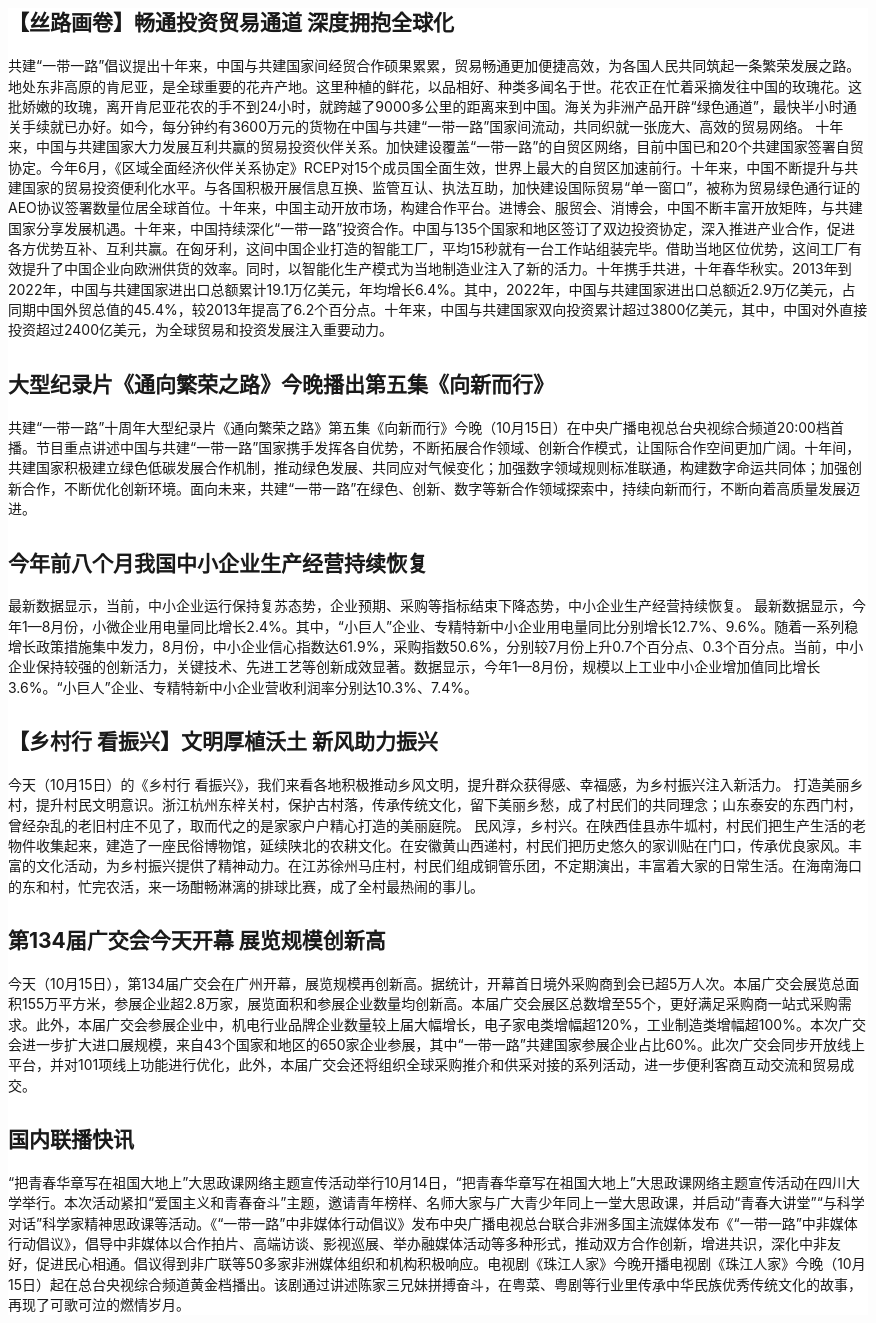 
## 【丝路画卷】畅通投资贸易通道 深度拥抱全球化


共建“一带一路”倡议提出十年来，中国与共建国家间经贸合作硕果累累，贸易畅通更加便捷高效，为各国人民共同筑起一条繁荣发展之路。地处东非高原的肯尼亚，是全球重要的花卉产地。这里种植的鲜花，以品相好、种类多闻名于世。花农正在忙着采摘发往中国的玫瑰花。这批娇嫩的玫瑰，离开肯尼亚花农的手不到24小时，就跨越了9000多公里的距离来到中国。海关为非洲产品开辟“绿色通道”，最快半小时通关手续就已办好。如今，每分钟约有3600万元的货物在中国与共建“一带一路”国家间流动，共同织就一张庞大、高效的贸易网络。 十年来，中国与共建国家大力发展互利共赢的贸易投资伙伴关系。加快建设覆盖“一带一路”的自贸区网络，目前中国已和20个共建国家签署自贸协定。今年6月，《区域全面经济伙伴关系协定》RCEP对15个成员国全面生效，世界上最大的自贸区加速前行。十年来，中国不断提升与共建国家的贸易投资便利化水平。与各国积极开展信息互换、监管互认、执法互助，加快建设国际贸易“单一窗口”，被称为贸易绿色通行证的AEO协议签署数量位居全球首位。十年来，中国主动开放市场，构建合作平台。进博会、服贸会、消博会，中国不断丰富开放矩阵，与共建国家分享发展机遇。十年来，中国持续深化“一带一路”投资合作。中国与135个国家和地区签订了双边投资协定，深入推进产业合作，促进各方优势互补、互利共赢。在匈牙利，这间中国企业打造的智能工厂，平均15秒就有一台工作站组装完毕。借助当地区位优势，这间工厂有效提升了中国企业向欧洲供货的效率。同时，以智能化生产模式为当地制造业注入了新的活力。十年携手共进，十年春华秋实。2013年到2022年，中国与共建国家进出口总额累计19.1万亿美元，年均增长6.4%。其中，2022年，中国与共建国家进出口总额近2.9万亿美元，占同期中国外贸总值的45.4%，较2013年提高了6.2个百分点。十年来，中国与共建国家双向投资累计超过3800亿美元，其中，中国对外直接投资超过2400亿美元，为全球贸易和投资发展注入重要动力。


## 大型纪录片《通向繁荣之路》今晚播出第五集《向新而行》


共建“一带一路”十周年大型纪录片《通向繁荣之路》第五集《向新而行》今晚（10月15日）在中央广播电视总台央视综合频道20:00档首播。节目重点讲述中国与共建“一带一路”国家携手发挥各自优势，不断拓展合作领域、创新合作模式，让国际合作空间更加广阔。十年间，共建国家积极建立绿色低碳发展合作机制，推动绿色发展、共同应对气候变化；加强数字领域规则标准联通，构建数字命运共同体；加强创新合作，不断优化创新环境。面向未来，共建“一带一路”在绿色、创新、数字等新合作领域探索中，持续向新而行，不断向着高质量发展迈进。


## 今年前八个月我国中小企业生产经营持续恢复


最新数据显示，当前，中小企业运行保持复苏态势，企业预期、采购等指标结束下降态势，中小企业生产经营持续恢复。 最新数据显示，今年1—8月份，小微企业用电量同比增长2.4%。其中，“小巨人”企业、专精特新中小企业用电量同比分别增长12.7%、9.6%。随着一系列稳增长政策措施集中发力，8月份，中小企业信心指数达61.9%，采购指数50.6%，分别较7月份上升0.7个百分点、0.3个百分点。当前，中小企业保持较强的创新活力，关键技术、先进工艺等创新成效显著。数据显示，今年1—8月份，规模以上工业中小企业增加值同比增长3.6%。“小巨人”企业、专精特新中小企业营收利润率分别达10.3%、7.4%。


## 【乡村行 看振兴】文明厚植沃土 新风助力振兴


今天（10月15日）的《乡村行 看振兴》，我们来看各地积极推动乡风文明，提升群众获得感、幸福感，为乡村振兴注入新活力。 打造美丽乡村，提升村民文明意识。浙江杭州东梓关村，保护古村落，传承传统文化，留下美丽乡愁，成了村民们的共同理念；山东泰安的东西门村，曾经杂乱的老旧村庄不见了，取而代之的是家家户户精心打造的美丽庭院。 民风淳，乡村兴。在陕西佳县赤牛坬村，村民们把生产生活的老物件收集起来，建造了一座民俗博物馆，延续陕北的农耕文化。在安徽黄山西递村，村民们把历史悠久的家训贴在门口，传承优良家风。丰富的文化活动，为乡村振兴提供了精神动力。在江苏徐州马庄村，村民们组成铜管乐团，不定期演出，丰富着大家的日常生活。在海南海口的东和村，忙完农活，来一场酣畅淋漓的排球比赛，成了全村最热闹的事儿。


## 第134届广交会今天开幕 展览规模创新高


今天（10月15日），第134届广交会在广州开幕，展览规模再创新高。据统计，开幕首日境外采购商到会已超5万人次。本届广交会展览总面积155万平方米，参展企业超2.8万家，展览面积和参展企业数量均创新高。本届广交会展区总数增至55个，更好满足采购商一站式采购需求。此外，本届广交会参展企业中，机电行业品牌企业数量较上届大幅增长，电子家电类增幅超120%，工业制造类增幅超100%。本次广交会进一步扩大进口展规模，来自43个国家和地区的650家企业参展，其中“一带一路”共建国家参展企业占比60%。此次广交会同步开放线上平台，并对101项线上功能进行优化，此外，本届广交会还将组织全球采购推介和供采对接的系列活动，进一步便利客商互动交流和贸易成交。


## 国内联播快讯


“把青春华章写在祖国大地上”大思政课网络主题宣传活动举行10月14日，“把青春华章写在祖国大地上”大思政课网络主题宣传活动在四川大学举行。本次活动紧扣“爱国主义和青春奋斗”主题，邀请青年榜样、名师大家与广大青少年同上一堂大思政课，并启动“青春大讲堂”“与科学对话”科学家精神思政课等活动。《“一带一路”中非媒体行动倡议》发布中央广播电视总台联合非洲多国主流媒体发布《“一带一路”中非媒体行动倡议》，倡导中非媒体以合作拍片、高端访谈、影视巡展、举办融媒体活动等多种形式，推动双方合作创新，增进共识，深化中非友好，促进民心相通。倡议得到非广联等50多家非洲媒体组织和机构积极响应。电视剧《珠江人家》今晚开播电视剧《珠江人家》今晚（10月15日）起在总台央视综合频道黄金档播出。该剧通过讲述陈家三兄妹拼搏奋斗，在粤菜、粤剧等行业里传承中华民族优秀传统文化的故事，再现了可歌可泣的燃情岁月。
